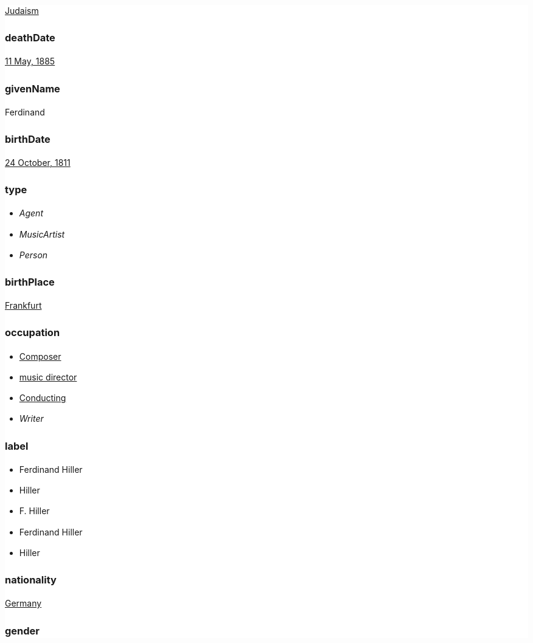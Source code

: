 
[Judaism](#Judaism)

### deathDate


[11 May, 1885](#11-May-1885)

### givenName


Ferdinand 

### birthDate


[24 October, 1811](#24-October-1811)

### type

 - *Agent*

 - *MusicArtist*

 - *Person*

### birthPlace


[Frankfurt](#Frankfurt)

### occupation

 - [Composer](#Composer)

 - [music director](#music-director)

 - [Conducting](#Conducting)

 - *Writer*

### label

 - Ferdinand  Hiller

 - Hiller

 - F. Hiller

 - Ferdinand Hiller

 - Hiller

### nationality


[Germany](#Germany)

### gender
